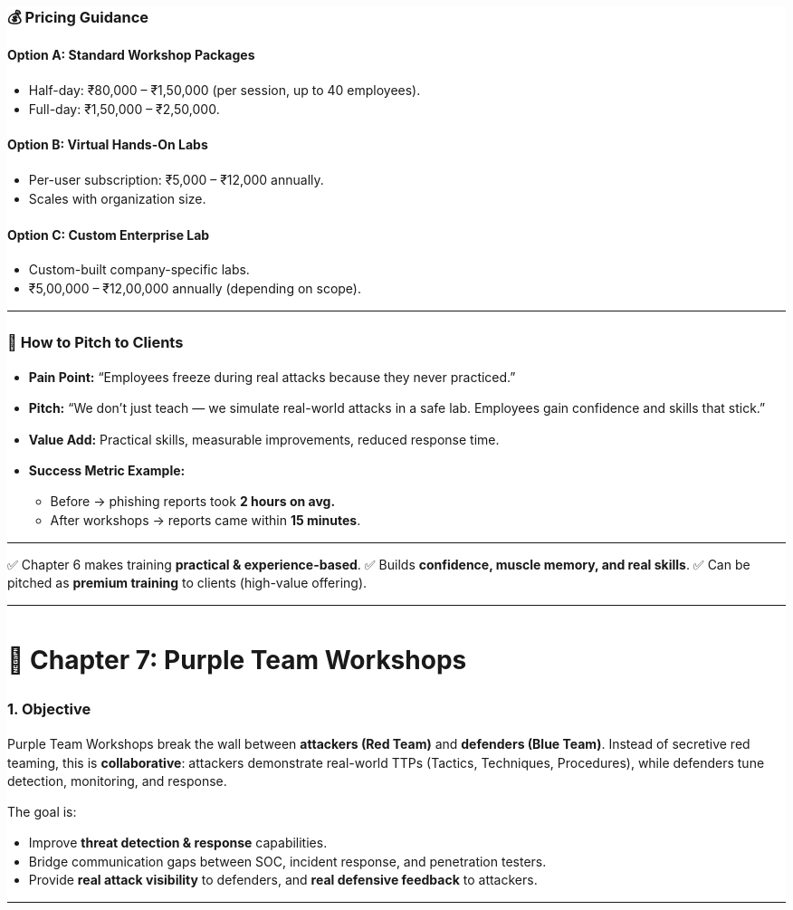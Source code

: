 
### 💰 **Pricing Guidance**

#### **Option A: Standard Workshop Packages**

* Half-day: ₹80,000 – ₹1,50,000 (per session, up to 40 employees).
* Full-day: ₹1,50,000 – ₹2,50,000.

#### **Option B: Virtual Hands-On Labs**

* Per-user subscription: ₹5,000 – ₹12,000 annually.
* Scales with organization size.

#### **Option C: Custom Enterprise Lab**

* Custom-built company-specific labs.
* ₹5,00,000 – ₹12,00,000 annually (depending on scope).

---

### 📝 **How to Pitch to Clients**

* **Pain Point:** “Employees freeze during real attacks because they never practiced.”
* **Pitch:** “We don’t just teach — we simulate real-world attacks in a safe lab. Employees gain confidence and skills that stick.”
* **Value Add:** Practical skills, measurable improvements, reduced response time.
* **Success Metric Example:**

  * Before → phishing reports took **2 hours on avg.**
  * After workshops → reports came within **15 minutes**.

---

✅ Chapter 6 makes training **practical & experience-based**.
✅ Builds **confidence, muscle memory, and real skills**.
✅ Can be pitched as **premium training** to clients (high-value offering).

---


# 📘 **Chapter 7: Purple Team Workshops**

### 1. **Objective**

Purple Team Workshops break the wall between **attackers (Red Team)** and **defenders (Blue Team)**.
Instead of secretive red teaming, this is **collaborative**: attackers demonstrate real-world TTPs (Tactics, Techniques, Procedures), while defenders tune detection, monitoring, and response.

The goal is:

* Improve **threat detection & response** capabilities.
* Bridge communication gaps between SOC, incident response, and penetration testers.
* Provide **real attack visibility** to defenders, and **real defensive feedback** to attackers.

---